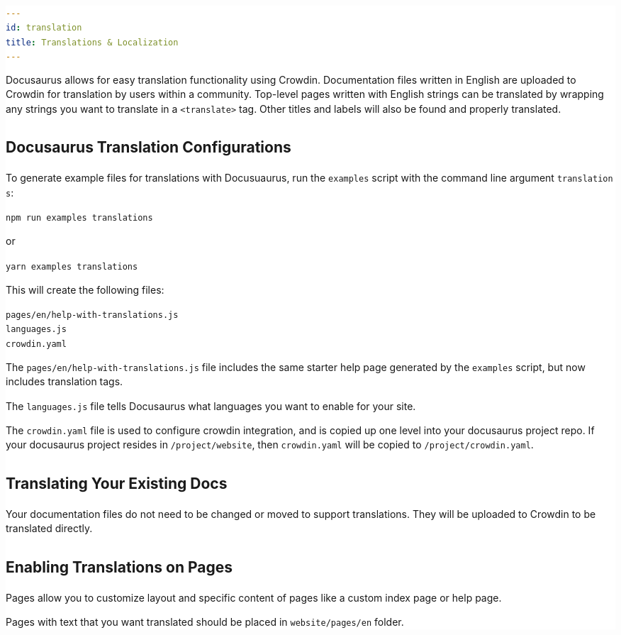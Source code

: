 ```yaml
---
id: translation
title: Translations & Localization
---
```


Docusaurus allows for easy translation functionality using Crowdin. Documentation files written in English are uploaded to Crowdin for translation by users within a community. Top-level pages written with English strings can be translated by wrapping any strings you want to translate in a `<translate>` tag. Other titles and labels will also be found and properly translated.

## Docusaurus Translation Configurations

To generate example files for translations with Docusuaurus, run the `examples` script with the command line argument `translations`:

```
npm run examples translations
```

or

```
yarn examples translations
```

This will create the following files:

```
pages/en/help-with-translations.js
languages.js
crowdin.yaml
```

The `pages/en/help-with-translations.js` file includes the same starter help page generated by the `examples` script, but now includes translation tags.

The `languages.js` file tells Docusaurus what languages you want to enable for your site.

The `crowdin.yaml` file is used to configure crowdin integration, and is copied up one level into your docusaurus project repo. If your docusaurus project resides in `/project/website`, then `crowdin.yaml` will be copied to `/project/crowdin.yaml`. 

## Translating Your Existing Docs

Your documentation files do not need to be changed or moved to support translations. They will be uploaded to Crowdin to be translated directly.


## Enabling Translations on Pages

Pages allow you to customize layout and specific content of pages like a custom index page or help page.

Pages with text that you want translated should be placed in `website/pages/en` folder.
